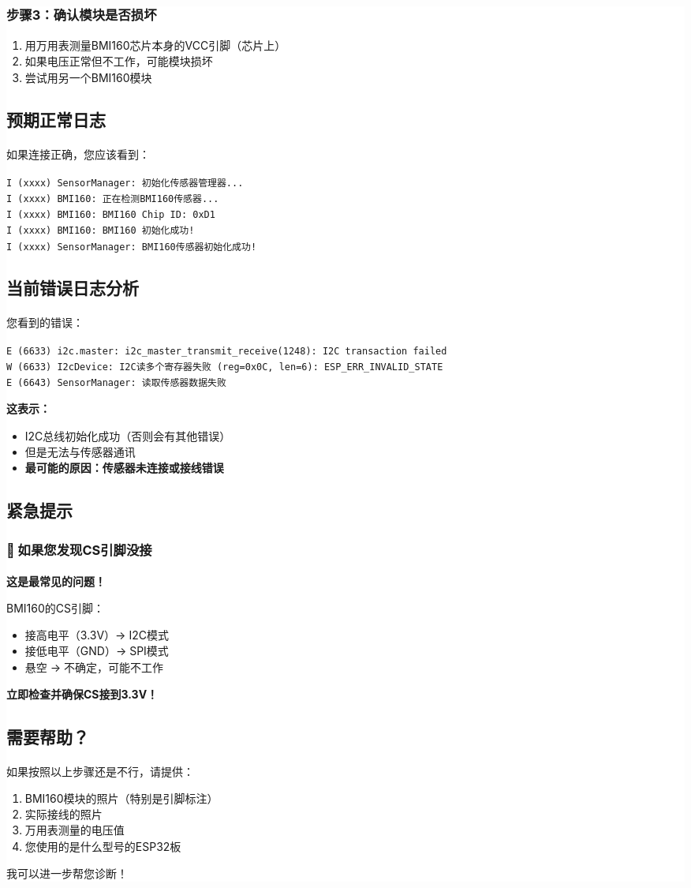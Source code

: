 ### 步骤3：确认模块是否损坏
1. 用万用表测量BMI160芯片本身的VCC引脚（芯片上）
2. 如果电压正常但不工作，可能模块损坏
3. 尝试用另一个BMI160模块

## 预期正常日志

如果连接正确，您应该看到：

```
I (xxxx) SensorManager: 初始化传感器管理器...
I (xxxx) BMI160: 正在检测BMI160传感器...
I (xxxx) BMI160: BMI160 Chip ID: 0xD1
I (xxxx) BMI160: BMI160 初始化成功!
I (xxxx) SensorManager: BMI160传感器初始化成功!
```

## 当前错误日志分析

您看到的错误：
```
E (6633) i2c.master: i2c_master_transmit_receive(1248): I2C transaction failed
W (6633) I2cDevice: I2C读多个寄存器失败 (reg=0x0C, len=6): ESP_ERR_INVALID_STATE
E (6643) SensorManager: 读取传感器数据失败
```

**这表示：**
- I2C总线初始化成功（否则会有其他错误）
- 但是无法与传感器通讯
- **最可能的原因：传感器未连接或接线错误**

## 紧急提示

### 🚨 如果您发现CS引脚没接

**这是最常见的问题！**

BMI160的CS引脚：
- 接高电平（3.3V）→ I2C模式
- 接低电平（GND）→ SPI模式
- 悬空 → 不确定，可能不工作

**立即检查并确保CS接到3.3V！**

## 需要帮助？

如果按照以上步骤还是不行，请提供：
1. BMI160模块的照片（特别是引脚标注）
2. 实际接线的照片
3. 万用表测量的电压值
4. 您使用的是什么型号的ESP32板

我可以进一步帮您诊断！

